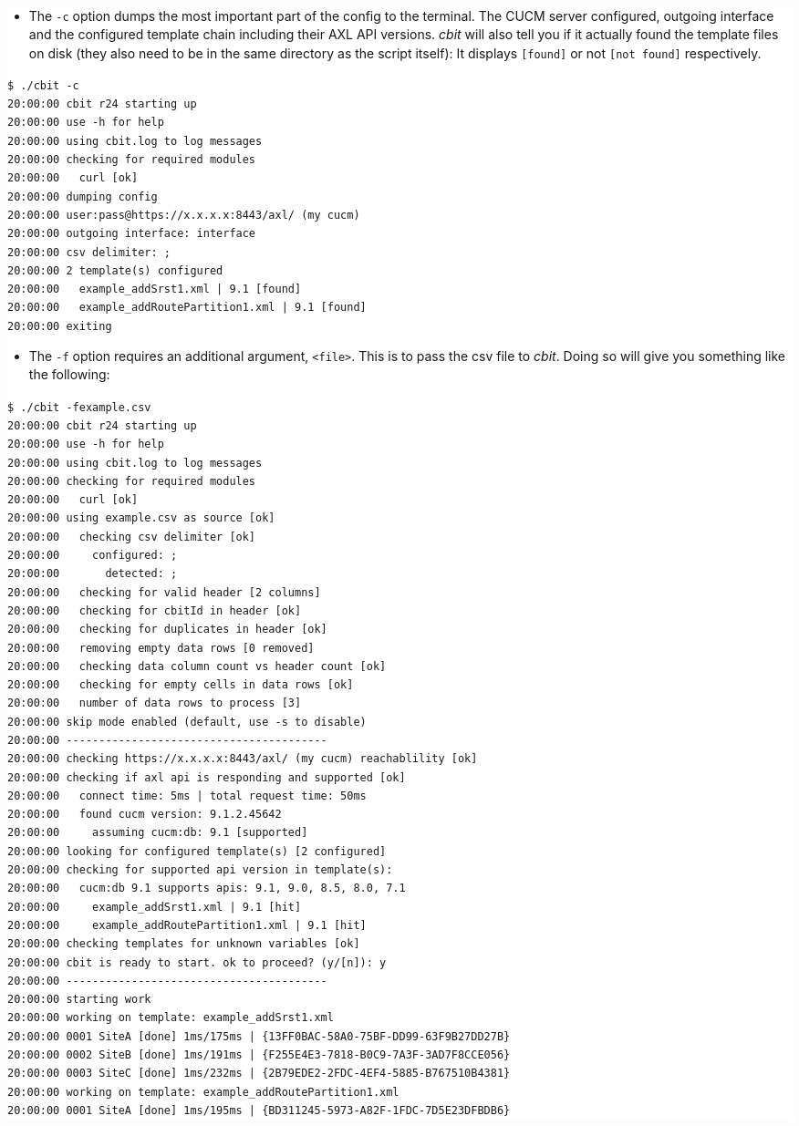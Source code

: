 * The `-c` option dumps the most important part of the config to the terminal. The CUCM server configured, outgoing interface and the configured template chain including their AXL API versions. _cbit_ will also tell you if it actually found the template files on disk (they also need to be in the same directory as the script itself): It displays `[found]` or not `[not found]` respectively.

 ```
$ ./cbit -c
20:00:00 cbit r24 starting up
20:00:00 use -h for help
20:00:00 using cbit.log to log messages
20:00:00 checking for required modules
20:00:00   curl [ok]
20:00:00 dumping config
20:00:00 user:pass@https://x.x.x.x:8443/axl/ (my cucm)
20:00:00 outgoing interface: interface
20:00:00 csv delimiter: ;
20:00:00 2 template(s) configured
20:00:00   example_addSrst1.xml | 9.1 [found]
20:00:00   example_addRoutePartition1.xml | 9.1 [found]
20:00:00 exiting
```

* The `-f` option requires an additional argument, `<file>`. This is to pass the csv file to _cbit_. Doing so will give you something like the following:

 ```
$ ./cbit -fexample.csv
20:00:00 cbit r24 starting up
20:00:00 use -h for help
20:00:00 using cbit.log to log messages
20:00:00 checking for required modules
20:00:00   curl [ok]
20:00:00 using example.csv as source [ok]
20:00:00   checking csv delimiter [ok]
20:00:00     configured: ;
20:00:00       detected: ;
20:00:00   checking for valid header [2 columns]
20:00:00   checking for cbitId in header [ok]
20:00:00   checking for duplicates in header [ok]
20:00:00   removing empty data rows [0 removed]
20:00:00   checking data column count vs header count [ok]
20:00:00   checking for empty cells in data rows [ok]
20:00:00   number of data rows to process [3]
20:00:00 skip mode enabled (default, use -s to disable)
20:00:00 ----------------------------------------
20:00:00 checking https://x.x.x.x:8443/axl/ (my cucm) reachablility [ok]
20:00:00 checking if axl api is responding and supported [ok]
20:00:00   connect time: 5ms | total request time: 50ms
20:00:00   found cucm version: 9.1.2.45642
20:00:00     assuming cucm:db: 9.1 [supported]
20:00:00 looking for configured template(s) [2 configured]
20:00:00 checking for supported api version in template(s):
20:00:00   cucm:db 9.1 supports apis: 9.1, 9.0, 8.5, 8.0, 7.1
20:00:00     example_addSrst1.xml | 9.1 [hit]
20:00:00     example_addRoutePartition1.xml | 9.1 [hit]
20:00:00 checking templates for unknown variables [ok]
20:00:00 cbit is ready to start. ok to proceed? (y/[n]): y
20:00:00 ----------------------------------------
20:00:00 starting work
20:00:00 working on template: example_addSrst1.xml
20:00:00 0001 SiteA [done] 1ms/175ms | {13FF0BAC-58A0-75BF-DD99-63F9B27DD27B}
20:00:00 0002 SiteB [done] 1ms/191ms | {F255E4E3-7818-B0C9-7A3F-3AD7F8CCE056}
20:00:00 0003 SiteC [done] 1ms/232ms | {2B79EDE2-2FDC-4EF4-5885-B767510B4381}
20:00:00 working on template: example_addRoutePartition1.xml
20:00:00 0001 SiteA [done] 1ms/195ms | {BD311245-5973-A82F-1FDC-7D5E23DFBDB6}
 ```